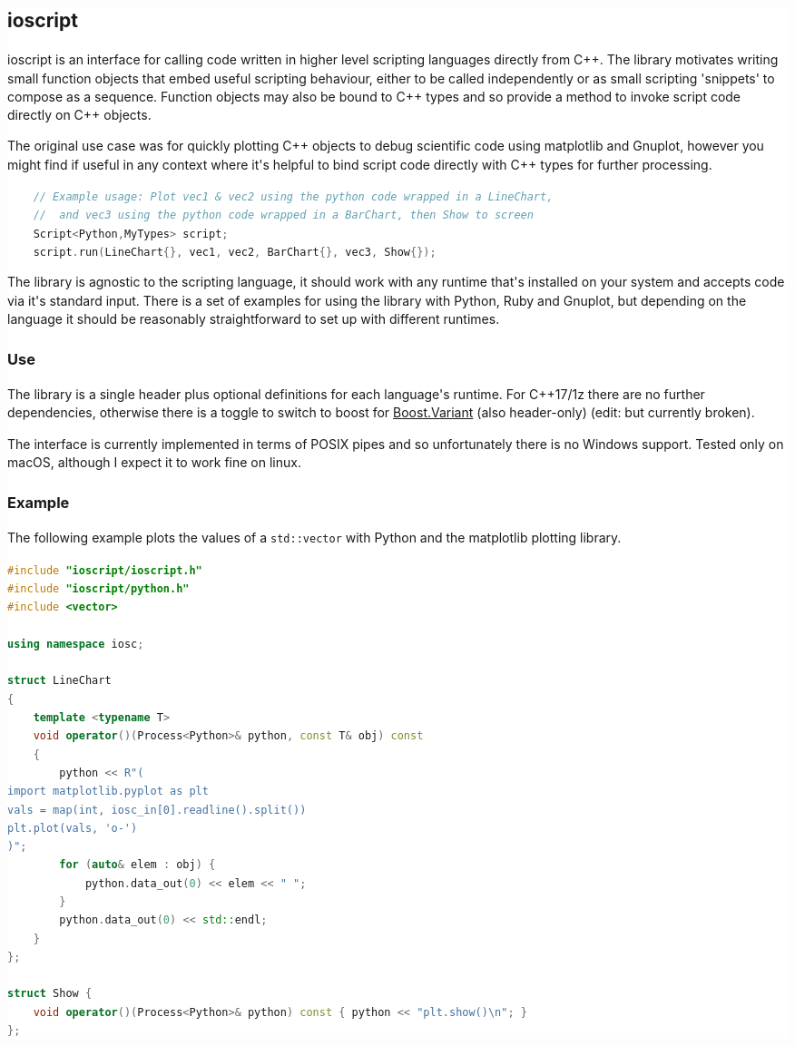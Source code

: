 ## ioscript

ioscript is an interface for calling code written in higher level scripting languages directly from C++. The library motivates writing small function objects that embed useful scripting behaviour, either to be called independently or as small scripting 'snippets' to compose as a sequence.  Function objects may also be bound to C++ types and so provide a method to invoke script code directly on C++ objects.

The original use case was for quickly plotting C++ objects to debug scientific code using matplotlib and Gnuplot, however you might find if useful in any context where it's helpful to bind script code directly with C++ types for further processing.

```cpp
    // Example usage: Plot vec1 & vec2 using the python code wrapped in a LineChart,
    //  and vec3 using the python code wrapped in a BarChart, then Show to screen
    Script<Python,MyTypes> script;
    script.run(LineChart{}, vec1, vec2, BarChart{}, vec3, Show{});
```

The library is agnostic to the scripting language, it should work with any runtime that's installed on your system and accepts code via it's standard input. There is a set of examples for using the library with Python, Ruby and Gnuplot, but depending on the language it should be reasonably straightforward to set up with different runtimes.


### Use

The library is a single header plus optional definitions for each language's runtime.  For C++17/1z there are no further dependencies, otherwise there is a toggle to switch to boost for [Boost.Variant][link_boost_variant] (also header-only) (edit: but currently broken).

The interface is currently implemented in terms of POSIX pipes and so unfortunately there is no Windows support. Tested only on macOS, although I expect it to work fine on linux.


### Example

The following example plots the values of a `std::vector` with Python and the matplotlib plotting library.

```cpp
#include "ioscript/ioscript.h"
#include "ioscript/python.h"
#include <vector>

using namespace iosc;

struct LineChart
{
    template <typename T>
    void operator()(Process<Python>& python, const T& obj) const
    {
        python << R"(
import matplotlib.pyplot as plt
vals = map(int, iosc_in[0].readline().split())
plt.plot(vals, 'o-')
)";
        for (auto& elem : obj) {
            python.data_out(0) << elem << " ";
        }
        python.data_out(0) << std::endl;
    }
};

struct Show {
    void operator()(Process<Python>& python) const { python << "plt.show()\n"; }
};
```

[link_boost_variant]: http://www.boost.org/doc/libs/1_63_0/doc/html/variant.html
[link_std_variant]: http://en.cppreference.com/w/cpp/utility/variant